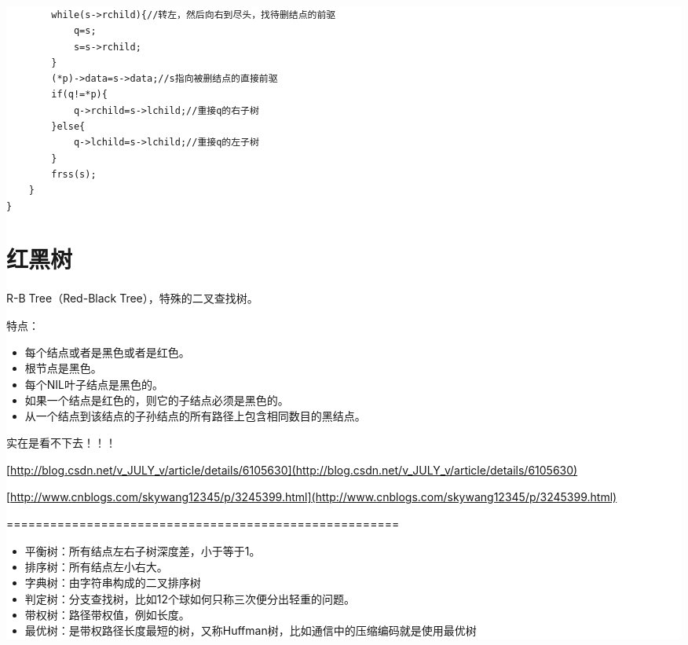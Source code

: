 ```
        while(s->rchild){//转左，然后向右到尽头，找待删结点的前驱
            q=s;
            s=s->rchild;
        }
        (*p)->data=s->data;//s指向被删结点的直接前驱
        if(q!=*p){
            q->rchild=s->lchild;//重接q的右子树
        }else{
            q->lchild=s->lchild;//重接q的左子树
        }
        frss(s);
    }
}
```


# 红黑树

R-B Tree（Red-Black Tree），特殊的二叉查找树。

特点：

- 每个结点或者是黑色或者是红色。
- 根节点是黑色。
- 每个NIL叶子结点是黑色的。
- 如果一个结点是红色的，则它的子结点必须是黑色的。
- 从一个结点到该结点的子孙结点的所有路径上包含相同数目的黑结点。

实在是看不下去！！！

[http://blog.csdn.net/v_JULY_v/article/details/6105630](http://blog.csdn.net/v_JULY_v/article/details/6105630)

[http://www.cnblogs.com/skywang12345/p/3245399.html](http://www.cnblogs.com/skywang12345/p/3245399.html)









======================================================

- 平衡树：所有结点左右子树深度差，小于等于1。
- 排序树：所有结点左小右大。
- 字典树：由字符串构成的二叉排序树
- 判定树：分支查找树，比如12个球如何只称三次便分出轻重的问题。
- 带权树：路径带权值，例如长度。
- 最优树：是带权路径长度最短的树，又称Huffman树，比如通信中的压缩编码就是使用最优树
